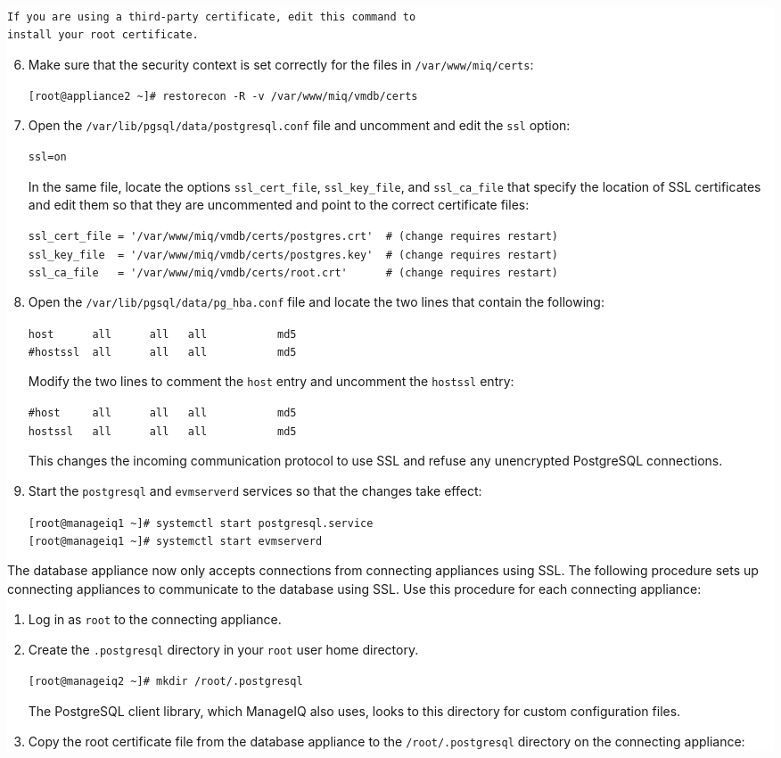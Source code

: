     If you are using a third-party certificate, edit this command to
    install your root certificate.

6.  Make sure that the security context is set correctly for the files
    in `/var/www/miq/certs`:
    
        [root@appliance2 ~]# restorecon -R -v /var/www/miq/vmdb/certs

7.  Open the `/var/lib/pgsql/data/postgresql.conf` file and uncomment
    and edit the `ssl` option:
    
        ssl=on
    
    In the same file, locate the options `ssl_cert_file`,
    `ssl_key_file`, and `ssl_ca_file` that specify the location of SSL
    certificates and edit them so that they are uncommented and point to
    the correct certificate files:
    
        ssl_cert_file = '/var/www/miq/vmdb/certs/postgres.crt'  # (change requires restart)
        ssl_key_file  = '/var/www/miq/vmdb/certs/postgres.key'  # (change requires restart)
        ssl_ca_file   = '/var/www/miq/vmdb/certs/root.crt'      # (change requires restart)

8.  Open the `/var/lib/pgsql/data/pg_hba.conf` file and locate the two
    lines that contain the following:
    
        host      all      all   all           md5
        #hostssl  all      all   all           md5
    
    Modify the two lines to comment the `host` entry and uncomment the
    `hostssl` entry:
    
        #host     all      all   all           md5
        hostssl   all      all   all           md5
    
    This changes the incoming communication protocol to use SSL and
    refuse any unencrypted PostgreSQL connections.

9.  Start the `postgresql` and `evmserverd` services so that the changes
    take effect:
    
        [root@manageiq1 ~]# systemctl start postgresql.service
        [root@manageiq1 ~]# systemctl start evmserverd

The database appliance now only accepts connections from connecting
appliances using SSL. The following procedure sets up connecting
appliances to communicate to the database using SSL. Use this procedure
for each connecting appliance:

1.  Log in as `root` to the connecting appliance.

2.  Create the `.postgresql` directory in your `root` user home
    directory.
    
        [root@manageiq2 ~]# mkdir /root/.postgresql
    
    The PostgreSQL client library, which ManageIQ also uses, looks to
    this directory for custom configuration files.

3.  Copy the root certificate file from the database appliance to the
    `/root/.postgresql` directory on the connecting appliance:
    
